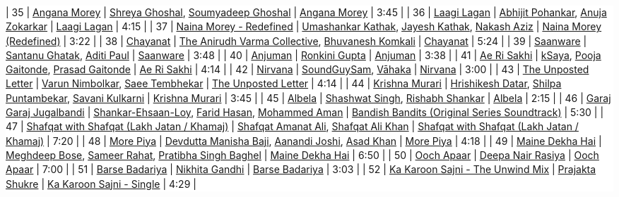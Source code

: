 | 35 | [Angana Morey](https://open.spotify.com/track/46ww2w2OsgYCOWADmkLsbK) | [Shreya Ghoshal](https://open.spotify.com/artist/0oOet2f43PA68X5RxKobEy), [Soumyadeep Ghoshal](https://open.spotify.com/artist/7rBseLu4BdOoy20DP0KbPF) | [Angana Morey](https://open.spotify.com/album/6w3m6HEdSHvN8ce9LHG9tR) | 3:45 |
| 36 | [Laagi Lagan](https://open.spotify.com/track/1lC0VabWt3G9jSm3tLnh7B) | [Abhijit Pohankar](https://open.spotify.com/artist/04FGMCgYEvpf6my4V7ltxY), [Anuja Zokarkar](https://open.spotify.com/artist/41nGHynGUDOWMtq9aiIJpE) | [Laagi Lagan](https://open.spotify.com/album/0pe7KWucbu7xaHnjeq1mNY) | 4:15 |
| 37 | [Naina Morey \- Redefined](https://open.spotify.com/track/4oZINaDR2CFCkacgsv0G5f) | [Umashankar Kathak](https://open.spotify.com/artist/0gn4c6YbczAGbmASu6EAor), [Jayesh Kathak](https://open.spotify.com/artist/1fyiw6fCA8sUoUQkainmWB), [Nakash Aziz](https://open.spotify.com/artist/4kq8z3vydHjPDggxb16ErB) | [Naina Morey \(Redefined\)](https://open.spotify.com/album/0uli1eOLGrt76V11eFtity) | 3:22 |
| 38 | [Chayanat](https://open.spotify.com/track/0X0rm2Yz4eoRPtDmYORevR) | [The Anirudh Varma Collective](https://open.spotify.com/artist/3bD7WaIwFeJMNv8smNGODB), [Bhuvanesh Komkali](https://open.spotify.com/artist/5wqAPDVFT5PhC2RZiA53zB) | [Chayanat](https://open.spotify.com/album/2EyvDomj1NOcjAuhtPr5Nb) | 5:24 |
| 39 | [Saanware](https://open.spotify.com/track/2RLpjKjWsT52aZ6VejuI1A) | [Santanu Ghatak](https://open.spotify.com/artist/0jlIoFaWiB1oBsWQ5ynbOF), [Aditi Paul](https://open.spotify.com/artist/0Es0q6Ck6CyyDjrWBqWkRc) | [Saanware](https://open.spotify.com/album/0hToTtwlTo3fbYCd1aE95L) | 3:48 |
| 40 | [Anjuman](https://open.spotify.com/track/53JrlbZ5lgYzorgMJyIqXf) | [Ronkini Gupta](https://open.spotify.com/artist/1cWzyBPa1R7sKifsDKhkz4) | [Anjuman](https://open.spotify.com/album/5dJp1acdUGaHX9D3x0eKxC) | 3:38 |
| 41 | [Ae Ri Sakhi](https://open.spotify.com/track/5p54INLXgza6Do7nTsFPpG) | [kSaya](https://open.spotify.com/artist/4N8z2CTrbGkT50OoGj3Z2P), [Pooja Gaitonde](https://open.spotify.com/artist/7h7RCEJXdzbsEulBquEQJW), [Prasad Gaitonde](https://open.spotify.com/artist/6OKKST2lo5Q4zOpmOLS7ja) | [Ae Ri Sakhi](https://open.spotify.com/album/4AZg2InQrYXVO1LZOK7zuH) | 4:14 |
| 42 | [Nirvana](https://open.spotify.com/track/6AIMkgFs253hoN9dLa5NA6) | [SoundGuySam](https://open.spotify.com/artist/46kwfZuv8Zp5s1lmeOvjTw), [Vāhaka](https://open.spotify.com/artist/2fNCMrjJFeeQVLhdS4tE8m) | [Nirvana](https://open.spotify.com/album/0JqNvIfu12IkoCUVBWn9iN) | 3:00 |
| 43 | [The Unposted Letter](https://open.spotify.com/track/1xuLfcXNcA3J2qLZGFQ3kB) | [Varun Nimbolkar](https://open.spotify.com/artist/3dmI9UkzIOZZeHcdLJfXZs), [Saee Tembhekar](https://open.spotify.com/artist/3TJyCCTVwoTQo1FQ5xxuKm) | [The Unposted Letter](https://open.spotify.com/album/48hMn9wMVg6fRDYXCH06hY) | 4:14 |
| 44 | [Krishna Murari](https://open.spotify.com/track/7KLhtw1RFbalVdbnHM8644) | [Hrishikesh Datar](https://open.spotify.com/artist/0mn7WBfik9JJWhvQ0nHY08), [Shilpa Puntambekar](https://open.spotify.com/artist/39BPeGp96iluxeeOJB4Cho), [Savani Kulkarni](https://open.spotify.com/artist/6ryQKtRDvVIAe74nmB0m5T) | [Krishna Murari](https://open.spotify.com/album/2VZdqS2HN8jfjoiCWG0FAp) | 3:45 |
| 45 | [Albela](https://open.spotify.com/track/7ifHKVb1UUasenkV3BFFRL) | [Shashwat Singh](https://open.spotify.com/artist/6iv4lysB1yHXoZJ2gfqTdh), [Rishabh Shankar](https://open.spotify.com/artist/3wYcMaSeBY1QdSrHOtFw0g) | [Albela](https://open.spotify.com/album/01wdWEiTkcSFKD8hfcdapQ) | 2:15 |
| 46 | [Garaj Garaj Jugalbandi](https://open.spotify.com/track/1TOQb1AwnZLzrAu4VXZUIO) | [Shankar\-Ehsaan\-Loy](https://open.spotify.com/artist/0L5GV6LN8SWWUWIdBbTLTZ), [Farid Hasan](https://open.spotify.com/artist/5VS1XKT1Og8hCqS5n7MyLZ), [Mohammed Aman](https://open.spotify.com/artist/1mfkISQy4OfXQjdV46x6Yf) | [Bandish Bandits \(Original Series Soundtrack\)](https://open.spotify.com/album/778BLlKdQHXXzKm6XEiqTz) | 5:30 |
| 47 | [Shafqat with Shafqat \(Lakh Jatan / Khamaj\)](https://open.spotify.com/track/4oFTEI6Dmnca8HbpwdXQCL) | [Shafqat Amanat Ali](https://open.spotify.com/artist/5SuRAj1A9FEHj5NxS86YAm), [Shafqat Ali Khan](https://open.spotify.com/artist/5G8426kJYJIy8qoGo1b4sU) | [Shafqat with Shafqat \(Lakh Jatan / Khamaj\)](https://open.spotify.com/album/1a87DOMOSxUy66pUYGfx5S) | 7:20 |
| 48 | [More Piya](https://open.spotify.com/track/4ezMFxUzwg5BDTBWZdZvMu) | [Devdutta Manisha Baji](https://open.spotify.com/artist/2JWAqfpZpVmQ5nfYHVFn76), [Aanandi Joshi](https://open.spotify.com/artist/7qj8b5tuzeSkb4ff01h5rJ), [Asad Khan](https://open.spotify.com/artist/39AzrdG8LxPfPzS6DtFD8Q) | [More Piya](https://open.spotify.com/album/5mILpkQZVdrUhtLFFj6gsU) | 4:18 |
| 49 | [Maine Dekha Hai](https://open.spotify.com/track/5ju1GJqBZ0paALY3hU2wrC) | [Meghdeep Bose](https://open.spotify.com/artist/1e3Yx1PLC5EP8lz0OFOHda), [Sameer Rahat](https://open.spotify.com/artist/0GjCAhxXdNW2Cje8YIHxp0), [Pratibha Singh Baghel](https://open.spotify.com/artist/3oGu3v9t2QMZhTLXm3Wb7P) | [Maine Dekha Hai](https://open.spotify.com/album/5cIJrVphMW7otdZt5IiSWP) | 6:50 |
| 50 | [Ooch Apaar](https://open.spotify.com/track/14jmLovqc2rOc2KDqwd8Yw) | [Deepa Nair Rasiya](https://open.spotify.com/artist/7N1BsOs8z52ZdDxd8DI4aT) | [Ooch Apaar](https://open.spotify.com/album/10QCudlJoZPHcoPBDTc1mA) | 7:00 |
| 51 | [Barse Badariya](https://open.spotify.com/track/6bzSij587sWRb0KtBrtgId) | [Nikhita Gandhi](https://open.spotify.com/artist/3tPQOjkxO3mrYrrgkTeXgH) | [Barse Badariya](https://open.spotify.com/album/0eLSHpbVhqOiflg2rCm2zo) | 3:03 |
| 52 | [Ka Karoon Sajni \- The Unwind Mix](https://open.spotify.com/track/5oVHgBoF0B29CXW1L4aeU7) | [Prajakta Shukre](https://open.spotify.com/artist/025mNMOyhsDIKHAVTHp9xB) | [Ka Karoon Sajni \- Single](https://open.spotify.com/album/5Ao1TWZgINPwvOy96c2dbV) | 4:29 |